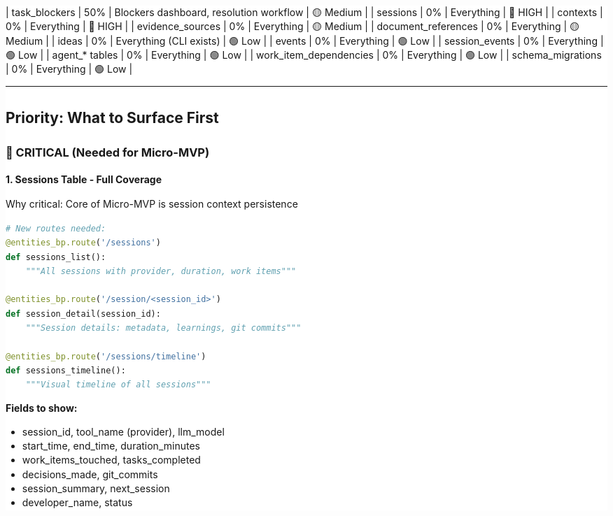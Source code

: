 | task_blockers | 50% | Blockers dashboard, resolution workflow | 🟡 Medium |
| sessions | 0% | Everything | 🔴 HIGH |
| contexts | 0% | Everything | 🔴 HIGH |
| evidence_sources | 0% | Everything | 🟡 Medium |
| document_references | 0% | Everything | 🟡 Medium |
| ideas | 0% | Everything (CLI exists) | 🟢 Low |
| events | 0% | Everything | 🟢 Low |
| session_events | 0% | Everything | 🟢 Low |
| agent_* tables | 0% | Everything | 🟢 Low |
| work_item_dependencies | 0% | Everything | 🟢 Low |
| schema_migrations | 0% | Everything | 🟢 Low |

---

## Priority: What to Surface First

### 🔴 CRITICAL (Needed for Micro-MVP)

**1. Sessions Table - Full Coverage**

Why critical: Core of Micro-MVP is session context persistence

```python
# New routes needed:
@entities_bp.route('/sessions')
def sessions_list():
    """All sessions with provider, duration, work items"""

@entities_bp.route('/session/<session_id>')
def session_detail(session_id):
    """Session details: metadata, learnings, git commits"""

@entities_bp.route('/sessions/timeline')
def sessions_timeline():
    """Visual timeline of all sessions"""
```

**Fields to show:**
- session_id, tool_name (provider), llm_model
- start_time, end_time, duration_minutes
- work_items_touched, tasks_completed
- decisions_made, git_commits
- session_summary, next_session
- developer_name, status
